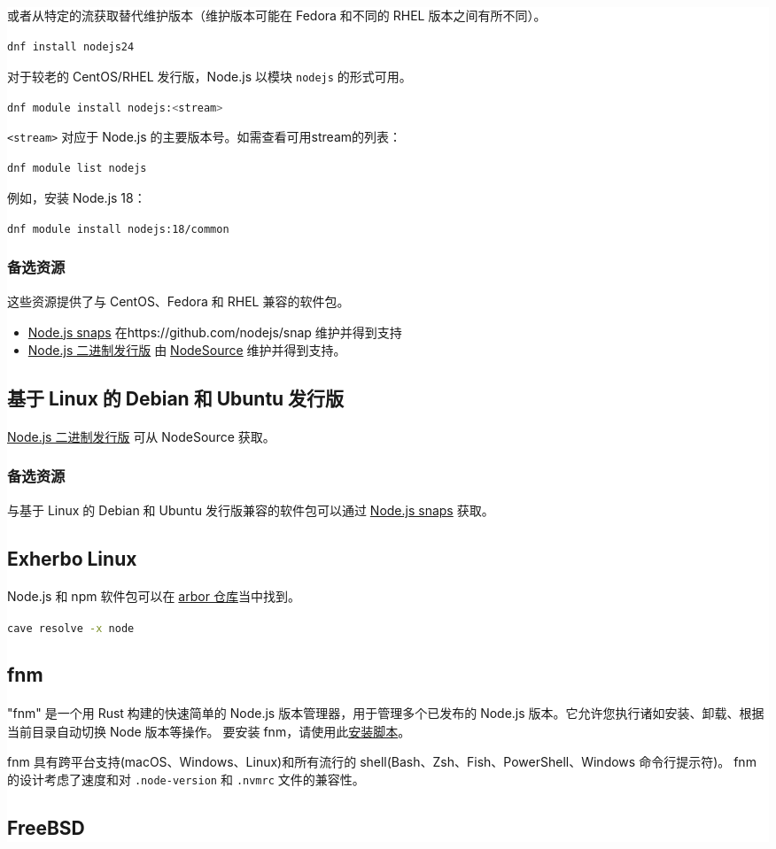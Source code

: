 或者从特定的流获取替代维护版本（维护版本可能在 Fedora 和不同的 RHEL 版本之间有所不同）。

```bash
dnf install nodejs24
```

对于较老的 CentOS/RHEL 发行版，Node.js 以模块 `nodejs` 的形式可用。

```bash
dnf module install nodejs:<stream>
```

`<stream>` 对应于 Node.js 的主要版本号。如需查看可用stream的列表：

```bash
dnf module list nodejs
```

例如，安装 Node.js 18：

```bash
dnf module install nodejs:18/common
```

### 备选资源

这些资源提供了与 CentOS、Fedora 和 RHEL 兼容的软件包。

- [Node.js snaps](#snap) 在https://github.com/nodejs/snap 维护并得到支持
- [Node.js 二进制发行版](#debian-and-ubuntu-based-linux-distributions) 由 [NodeSource](https://github.com/nodesource/distributions) 维护并得到支持。

## 基于 Linux 的 Debian 和 Ubuntu 发行版

[Node.js 二进制发行版](https://github.com/nodesource/distributions) 可从 NodeSource 获取。

### 备选资源

与基于 Linux 的 Debian 和 Ubuntu 发行版兼容的软件包可以通过 [Node.js snaps](#snap) 获取。

## Exherbo Linux

Node.js 和 npm 软件包可以在 [arbor 仓库](https://gitlab.exherbo.org/exherbo/arbor/-/tree/master/packages/dev-lang/node)当中找到。

```bash
cave resolve -x node
```

## fnm

"fnm" 是一个用 Rust 构建的快速简单的 Node.js 版本管理器，用于管理多个已发布的 Node.js 版本。它允许您执行诸如安装、卸载、根据当前目录自动切换 Node 版本等操作。
要安装 fnm，请使用此[安装脚本](https://github.com/Schniz/fnm#using-a-script-macoslinux)。

fnm 具有跨平台支持(macOS、Windows、Linux)和所有流行的 shell(Bash、Zsh、Fish、PowerShell、Windows 命令行提示符)。
fnm 的设计考虑了速度和对 `.node-version` 和 `.nvmrc` 文件的兼容性。

## FreeBSD
